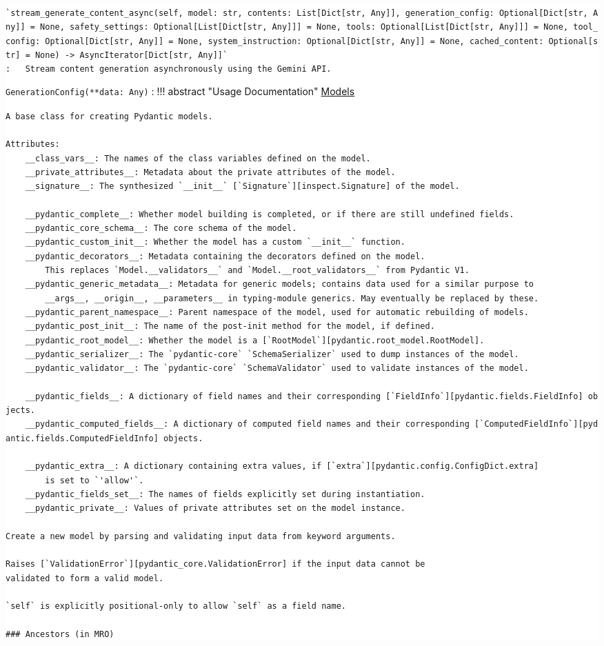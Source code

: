     `stream_generate_content_async(self, model: str, contents: List[Dict[str, Any]], generation_config: Optional[Dict[str, Any]] = None, safety_settings: Optional[List[Dict[str, Any]]] = None, tools: Optional[List[Dict[str, Any]]] = None, tool_config: Optional[Dict[str, Any]] = None, system_instruction: Optional[Dict[str, Any]] = None, cached_content: Optional[str] = None) ‑> AsyncIterator[Dict[str, Any]]`
    :   Stream content generation asynchronously using the Gemini API.

`GenerationConfig(**data: Any)`
:   !!! abstract "Usage Documentation"
        [Models](../concepts/models.md)
    
    A base class for creating Pydantic models.
    
    Attributes:
        __class_vars__: The names of the class variables defined on the model.
        __private_attributes__: Metadata about the private attributes of the model.
        __signature__: The synthesized `__init__` [`Signature`][inspect.Signature] of the model.
    
        __pydantic_complete__: Whether model building is completed, or if there are still undefined fields.
        __pydantic_core_schema__: The core schema of the model.
        __pydantic_custom_init__: Whether the model has a custom `__init__` function.
        __pydantic_decorators__: Metadata containing the decorators defined on the model.
            This replaces `Model.__validators__` and `Model.__root_validators__` from Pydantic V1.
        __pydantic_generic_metadata__: Metadata for generic models; contains data used for a similar purpose to
            __args__, __origin__, __parameters__ in typing-module generics. May eventually be replaced by these.
        __pydantic_parent_namespace__: Parent namespace of the model, used for automatic rebuilding of models.
        __pydantic_post_init__: The name of the post-init method for the model, if defined.
        __pydantic_root_model__: Whether the model is a [`RootModel`][pydantic.root_model.RootModel].
        __pydantic_serializer__: The `pydantic-core` `SchemaSerializer` used to dump instances of the model.
        __pydantic_validator__: The `pydantic-core` `SchemaValidator` used to validate instances of the model.
    
        __pydantic_fields__: A dictionary of field names and their corresponding [`FieldInfo`][pydantic.fields.FieldInfo] objects.
        __pydantic_computed_fields__: A dictionary of computed field names and their corresponding [`ComputedFieldInfo`][pydantic.fields.ComputedFieldInfo] objects.
    
        __pydantic_extra__: A dictionary containing extra values, if [`extra`][pydantic.config.ConfigDict.extra]
            is set to `'allow'`.
        __pydantic_fields_set__: The names of fields explicitly set during instantiation.
        __pydantic_private__: Values of private attributes set on the model instance.
    
    Create a new model by parsing and validating input data from keyword arguments.
    
    Raises [`ValidationError`][pydantic_core.ValidationError] if the input data cannot be
    validated to form a valid model.
    
    `self` is explicitly positional-only to allow `self` as a field name.

    ### Ancestors (in MRO)
